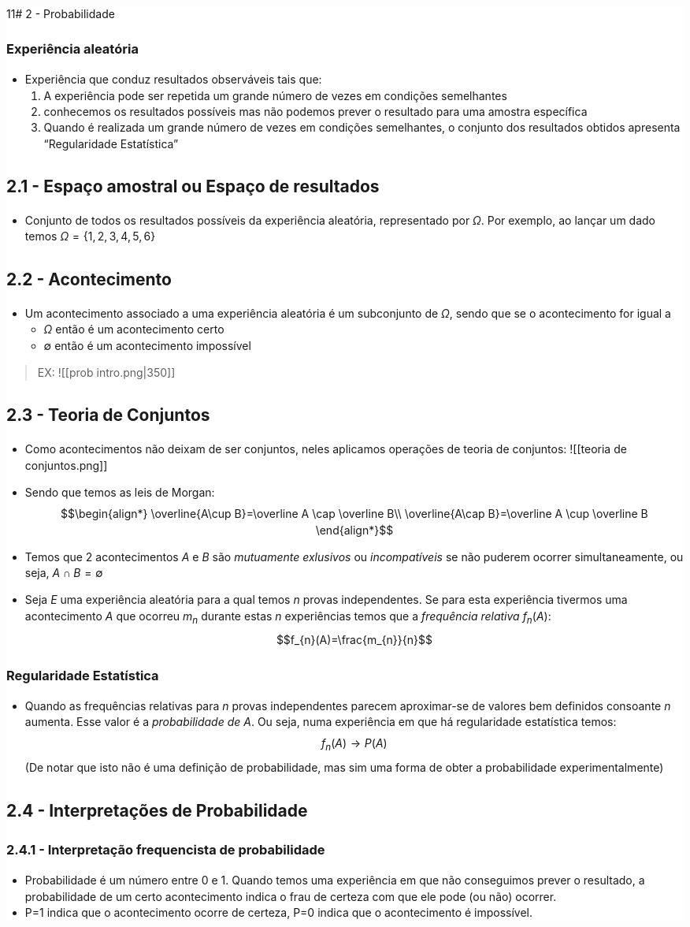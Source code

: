 11# 2 - Probabilidade
### Experiência aleatória
- Experiência que conduz resultados observáveis tais que:
    1. A experiência pode ser repetida um grande número de vezes em condições semelhantes
    2. conhecemos os resultados possíveis mas não podemos prever o resultado para uma amostra específica
    3. Quando é realizada um grande número de vezes em condições semelhantes, o conjunto dos resultados obtidos apresenta “Regularidade Estatística”

## 2.1 - Espaço amostral ou Espaço de resultados
- Conjunto de todos os resultados possíveis da experiência aleatória, representado por $\Omega$. Por exemplo, ao lançar um dado temos $\Omega=\{1,2,3,4,5,6\}$

## 2.2 - Acontecimento
- Um acontecimento associado a uma experiência aleatória é um subconjunto de $\Omega$, sendo que se o acontecimento for igual a
    - $\Omega$ então é um acontecimento certo
    - $\emptyset$  então é um acontecimento impossível

> EX:
>  ![[prob intro.png|350]]

## 2.3 - Teoria de Conjuntos
- Como acontecimentos não deixam de ser conjuntos, neles aplicamos operações de teoria de conjuntos:
![[teoria de conjuntos.png]]
- Sendo que temos as leis de Morgan:
$$\begin{align*}
\overline{A\cup B}=\overline A \cap \overline B\\
\overline{A\cap B}=\overline A \cup \overline B
\end{align*}$$
- Temos que 2 acontecimentos $A$ e $B$ são _mutuamente exlusivos_ ou _incompatíveis_ se não puderem ocorrer simultaneamente, ou seja, $A\cap B=\emptyset$

- Seja $E$ uma experiência aleatória para a qual temos $n$ provas independentes. Se para esta experiência tivermos uma acontecimento $A$ que ocorreu $m_{n}$ durante estas $n$ experiências temos que a _frequência relativa_ $f_{n}(A)$: $$f_{n}(A)=\frac{m_{n}}{n}$$

### Regularidade Estatística
- Quando as frequências relativas para $n$ provas independentes parecem aproximar-se de valores bem definidos consoante $n$ aumenta. Esse valor é a _probabilidade de $A$_. Ou seja, numa experiência em que há regularidade estatística temos:
$$f_{n}(A)\longrightarrow P(A)$$
(De notar que isto não é uma definição de probabilidade, mas sim uma forma de obter a probabilidade experimentalmente)

## 2.4 - Interpretações de Probabilidade
### 2.4.1 - Interpretação frequencista de probabilidade
- Probabilidade é um número entre 0 e 1. Quando temos uma experiência em que não conseguimos prever o resultado, a probabilidade de um certo acontecimento indica o frau de certeza com que ele pode (ou não) ocorrer.
- P=1 indica que o acontecimento ocorre de certeza, P=0 indica que o acontecimento é impossível.
